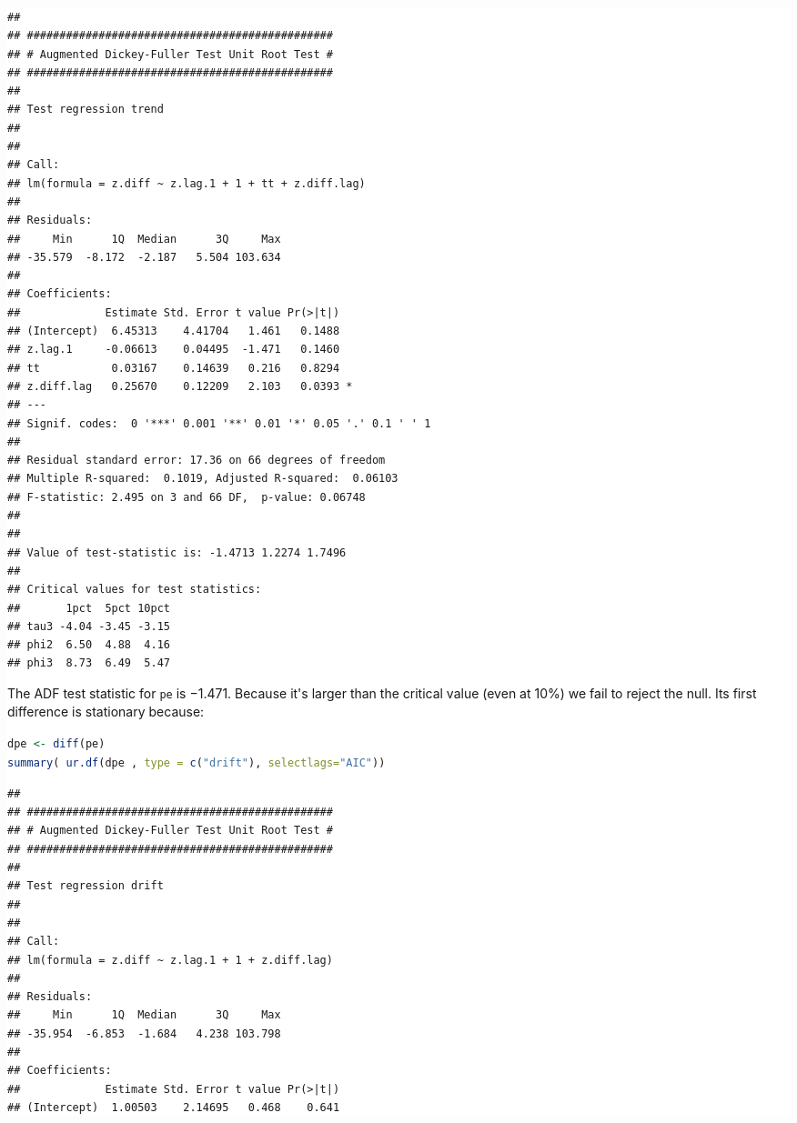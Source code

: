 ```
## 
## ############################################### 
## # Augmented Dickey-Fuller Test Unit Root Test # 
## ############################################### 
## 
## Test regression trend 
## 
## 
## Call:
## lm(formula = z.diff ~ z.lag.1 + 1 + tt + z.diff.lag)
## 
## Residuals:
##     Min      1Q  Median      3Q     Max 
## -35.579  -8.172  -2.187   5.504 103.634 
## 
## Coefficients:
##             Estimate Std. Error t value Pr(>|t|)  
## (Intercept)  6.45313    4.41704   1.461   0.1488  
## z.lag.1     -0.06613    0.04495  -1.471   0.1460  
## tt           0.03167    0.14639   0.216   0.8294  
## z.diff.lag   0.25670    0.12209   2.103   0.0393 *
## ---
## Signif. codes:  0 '***' 0.001 '**' 0.01 '*' 0.05 '.' 0.1 ' ' 1
## 
## Residual standard error: 17.36 on 66 degrees of freedom
## Multiple R-squared:  0.1019,	Adjusted R-squared:  0.06103 
## F-statistic: 2.495 on 3 and 66 DF,  p-value: 0.06748
## 
## 
## Value of test-statistic is: -1.4713 1.2274 1.7496 
## 
## Critical values for test statistics: 
##       1pct  5pct 10pct
## tau3 -4.04 -3.45 -3.15
## phi2  6.50  4.88  4.16
## phi3  8.73  6.49  5.47
```

The ADF test statistic for `pe` is $-1.471$. Because it's larger than the critical value (even at 10%) we fail to reject the null. Its first difference is stationary because:

```r
dpe <- diff(pe)
summary( ur.df(dpe , type = c("drift"), selectlags="AIC"))
```

```
## 
## ############################################### 
## # Augmented Dickey-Fuller Test Unit Root Test # 
## ############################################### 
## 
## Test regression drift 
## 
## 
## Call:
## lm(formula = z.diff ~ z.lag.1 + 1 + z.diff.lag)
## 
## Residuals:
##     Min      1Q  Median      3Q     Max 
## -35.954  -6.853  -1.684   4.238 103.798 
## 
## Coefficients:
##             Estimate Std. Error t value Pr(>|t|)    
## (Intercept)  1.00503    2.14695   0.468    0.641    
```